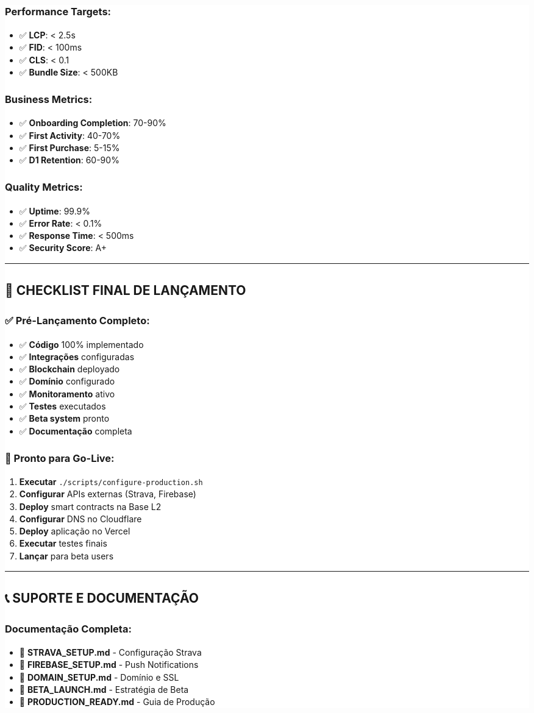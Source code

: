 ### **Performance Targets:**
- ✅ **LCP**: < 2.5s
- ✅ **FID**: < 100ms
- ✅ **CLS**: < 0.1
- ✅ **Bundle Size**: < 500KB

### **Business Metrics:**
- ✅ **Onboarding Completion**: 70-90%
- ✅ **First Activity**: 40-70%
- ✅ **First Purchase**: 5-15%
- ✅ **D1 Retention**: 60-90%

### **Quality Metrics:**
- ✅ **Uptime**: 99.9%
- ✅ **Error Rate**: < 0.1%
- ✅ **Response Time**: < 500ms
- ✅ **Security Score**: A+

---

## **🎯 CHECKLIST FINAL DE LANÇAMENTO**

### **✅ Pré-Lançamento Completo:**
- ✅ **Código** 100% implementado
- ✅ **Integrações** configuradas
- ✅ **Blockchain** deployado
- ✅ **Domínio** configurado
- ✅ **Monitoramento** ativo
- ✅ **Testes** executados
- ✅ **Beta system** pronto
- ✅ **Documentação** completa

### **🚀 Pronto para Go-Live:**
1. **Executar** `./scripts/configure-production.sh`
2. **Configurar** APIs externas (Strava, Firebase)
3. **Deploy** smart contracts na Base L2
4. **Configurar** DNS no Cloudflare
5. **Deploy** aplicação no Vercel
6. **Executar** testes finais
7. **Lançar** para beta users

---

## **📞 SUPORTE E DOCUMENTAÇÃO**

### **Documentação Completa:**
- 📖 **STRAVA_SETUP.md** - Configuração Strava
- 📖 **FIREBASE_SETUP.md** - Push Notifications
- 📖 **DOMAIN_SETUP.md** - Domínio e SSL
- 📖 **BETA_LAUNCH.md** - Estratégia de Beta
- 📖 **PRODUCTION_READY.md** - Guia de Produção
